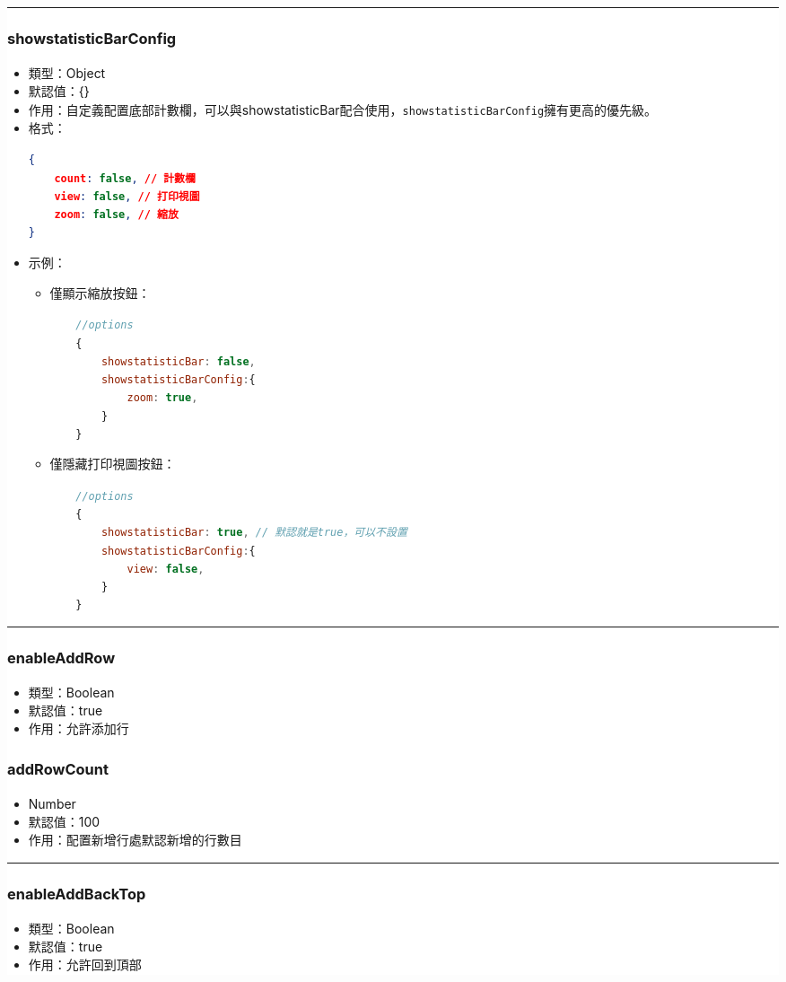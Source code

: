 ------------
### showstatisticBarConfig

- 類型：Object
- 默認值：{}
- 作用：自定義配置底部計數欄，可以與showstatisticBar配合使用，`showstatisticBarConfig`擁有更高的優先級。
- 格式：
    ```json
    {
        count: false, // 計數欄
		view: false, // 打印視圖
        zoom: false, // 縮放
    }
	```
- 示例：
	- 僅顯示縮放按鈕：
		
		```js
			//options
			{
				showstatisticBar: false,
				showstatisticBarConfig:{
					zoom: true,
				}
			}
		```
	- 僅隱藏打印視圖按鈕：
		
		```js
			//options
			{
				showstatisticBar: true, // 默認就是true，可以不設置
				showstatisticBarConfig:{
					view: false,
				}
			}
		```

------------
### enableAddRow
- 類型：Boolean
- 默認值：true
- 作用：允許添加行

### addRowCount
- Number
- 默認值：100
- 作用：配置新增行處默認新增的行數目

------------
### enableAddBackTop
- 類型：Boolean
- 默認值：true
- 作用：允許回到頂部
